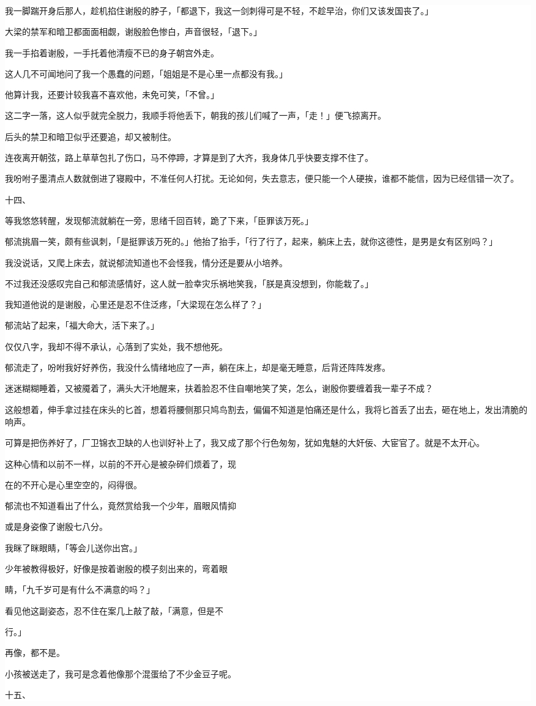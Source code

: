 我一脚踹开身后那人，趁机掐住谢殷的脖子，「都退下，我这一剑刺得可是不轻，不趁早治，你们又该发国丧了。」

大梁的禁军和暗卫都面面相觑，谢殷脸色惨白，声音很轻，「退下。」

我一手掐着谢殷，一手托着他清瘦不已的身子朝宫外走。

这人几不可闻地问了我一个愚蠢的问题，「姐姐是不是心里一点都没有我。」

他算计我，还要计较我喜不喜欢他，未免可笑，「不曾。」

这二字一落，这人似乎就完全脱力，我顺手将他丢下，朝我的孩儿们喊了一声，「走！」便飞掠离开。

后头的禁卫和暗卫似乎还要追，却又被制住。

连夜离开朝弦，路上草草包扎了伤口，马不停蹄，才算是到了大齐，我身体几乎快要支撑不住了。

我吩咐子墨清点人数就倒进了寝殿中，不准任何人打扰。无论如何，失去意志，便只能一个人硬挨，谁都不能信，因为已经信错一次了。

十四、

等我悠悠转醒，发现郁流就躺在一旁，思绪千回百转，跪了下来，「臣罪该万死。」

郁流挑眉一笑，颇有些讽刺，「是挺罪该万死的。」他抬了抬手，「行了行了，起来，躺床上去，就你这德性，是男是女有区别吗？」

我没说话，又爬上床去，就说郁流知道也不会怪我，情分还是要从小培养。

不过我还没感叹完自己和郁流感情好，这人就一脸幸灾乐祸地笑我，「朕是真没想到，你能栽了。」

我知道他说的是谢殷，心里还是忍不住泛疼，「大梁现在怎么样了？」

郁流站了起来，「福大命大，活下来了。」

仅仅八字，我却不得不承认，心落到了实处，我不想他死。

郁流走了，吩咐我好好养伤，我没什么情绪地应了一声，躺在床上，却是毫无睡意，后背还阵阵发疼。

迷迷糊糊睡着，又被魇着了，满头大汗地醒来，扶着脸忍不住自嘲地笑了笑，怎么，谢殷你要缠着我一辈子不成？

这般想着，伸手拿过挂在床头的匕首，想着将腰侧那只鸠鸟割去，偏偏不知道是怕痛还是什么，我将匕首丢了出去，砸在地上，发出清脆的响声。

可算是把伤养好了，厂卫锦衣卫缺的人也训好补上了，我又成了那个行色匆匆，犹如鬼魅的大奸佞、大宦官了。就是不太开心。

这种心情和以前不一样，以前的不开心是被杂碎们烦着了，现

在的不开心是心里空空的，闷得很。

郁流也不知道看出了什么，竟然赏给我一个少年，眉眼风情抑

或是身姿像了谢殷七八分。

我眯了眯眼睛，「等会儿送你出宫。」

少年被教得极好，好像是按着谢殷的模子刻出来的，弯着眼

睛，「九千岁可是有什么不满意的吗？」

看见他这副姿态，忍不住在案几上敲了敲，「满意，但是不

行。」

再像，都不是。

小孩被送走了，我可是念着他像那个混蛋给了不少金豆子呢。

十五、
